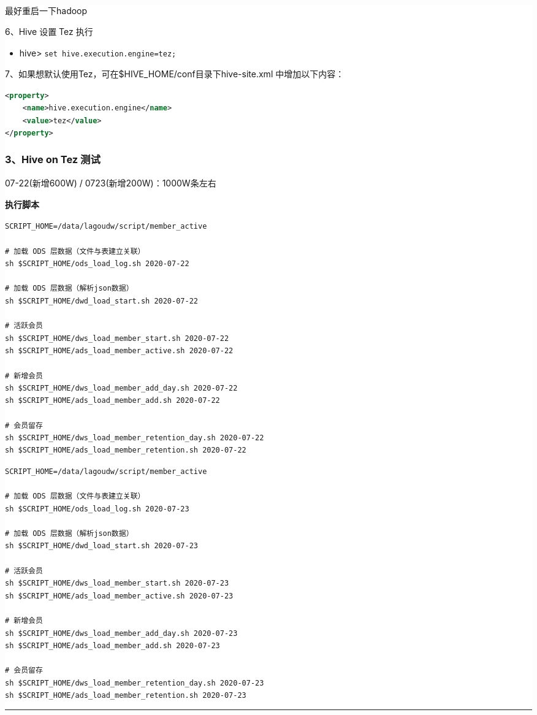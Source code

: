 最好重启一下hadoop



6、Hive 设置 Tez 执行

-   hive> `set hive.execution.engine=tez; `



7、如果想默认使用Tez，可在$HIVE_HOME/conf目录下hive-site.xml 中增加以下内容：

```xml
<property> 
    <name>hive.execution.engine</name> 
    <value>tez</value> 
</property>
```

### 3、Hive on Tez 测试

07-22(新增600W) / 0723(新增200W)：1000W条左右

**执行脚本**

```shell
SCRIPT_HOME=/data/lagoudw/script/member_active 

# 加载 ODS 层数据（文件与表建立关联） 
sh $SCRIPT_HOME/ods_load_log.sh 2020-07-22 

# 加载 ODS 层数据（解析json数据） 
sh $SCRIPT_HOME/dwd_load_start.sh 2020-07-22 

# 活跃会员 
sh $SCRIPT_HOME/dws_load_member_start.sh 2020-07-22 
sh $SCRIPT_HOME/ads_load_member_active.sh 2020-07-22 

# 新增会员 
sh $SCRIPT_HOME/dws_load_member_add_day.sh 2020-07-22 
sh $SCRIPT_HOME/ads_load_member_add.sh 2020-07-22 

# 会员留存 
sh $SCRIPT_HOME/dws_load_member_retention_day.sh 2020-07-22 
sh $SCRIPT_HOME/ads_load_member_retention.sh 2020-07-22
```



```shell
SCRIPT_HOME=/data/lagoudw/script/member_active 

# 加载 ODS 层数据（文件与表建立关联） 
sh $SCRIPT_HOME/ods_load_log.sh 2020-07-23 

# 加载 ODS 层数据（解析json数据） 
sh $SCRIPT_HOME/dwd_load_start.sh 2020-07-23 

# 活跃会员 
sh $SCRIPT_HOME/dws_load_member_start.sh 2020-07-23 
sh $SCRIPT_HOME/ads_load_member_active.sh 2020-07-23 

# 新增会员 
sh $SCRIPT_HOME/dws_load_member_add_day.sh 2020-07-23 
sh $SCRIPT_HOME/ads_load_member_add.sh 2020-07-23 

# 会员留存 
sh $SCRIPT_HOME/dws_load_member_retention_day.sh 2020-07-23 
sh $SCRIPT_HOME/ads_load_member_retention.sh 2020-07-23
```

---